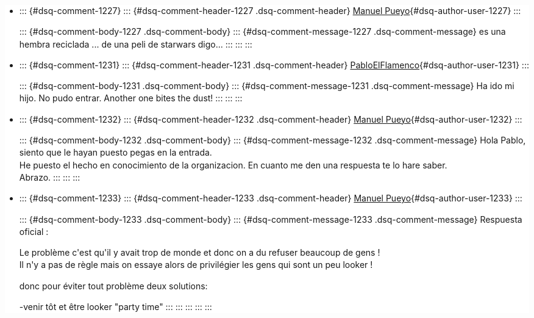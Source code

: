 -   ::: {#dsq-comment-1227}
    ::: {#dsq-comment-header-1227 .dsq-comment-header}
    [Manuel Pueyo](http://www.oole.eu){#dsq-author-user-1227}
    :::

    ::: {#dsq-comment-body-1227 .dsq-comment-body}
    ::: {#dsq-comment-message-1227 .dsq-comment-message}
    es una hembra reciclada ... de una peli de starwars digo...
    :::
    :::
    :::

-   ::: {#dsq-comment-1231}
    ::: {#dsq-comment-header-1231 .dsq-comment-header}
    [PabloElFlamenco](http://pabloelflamenco.blogspot.com/){#dsq-author-user-1231}
    :::

    ::: {#dsq-comment-body-1231 .dsq-comment-body}
    ::: {#dsq-comment-message-1231 .dsq-comment-message}
    Ha ido mi hijo. No pudo entrar. Another one bites the dust!
    :::
    :::
    :::

-   ::: {#dsq-comment-1232}
    ::: {#dsq-comment-header-1232 .dsq-comment-header}
    [Manuel Pueyo](http://www.oole.eu){#dsq-author-user-1232}
    :::

    ::: {#dsq-comment-body-1232 .dsq-comment-body}
    ::: {#dsq-comment-message-1232 .dsq-comment-message}
    Hola Pablo, siento que le hayan puesto pegas en la entrada.\
    He puesto el hecho en conocimiento de la organizacion. En cuanto me
    den una respuesta te lo hare saber.\
    Abrazo.
    :::
    :::
    :::

-   ::: {#dsq-comment-1233}
    ::: {#dsq-comment-header-1233 .dsq-comment-header}
    [Manuel Pueyo](http://www.oole.eu){#dsq-author-user-1233}
    :::

    ::: {#dsq-comment-body-1233 .dsq-comment-body}
    ::: {#dsq-comment-message-1233 .dsq-comment-message}
    Respuesta oficial :

    Le problème c'est qu'il y avait trop de monde et donc on a du
    refuser beaucoup de gens !\
    Il n'y a pas de règle mais on essaye alors de privilégier les gens
    qui sont un peu looker !

    donc pour éviter tout problème deux solutions:

    -venir tôt et être looker "party time"
    :::
    :::
    :::
:::
:::
